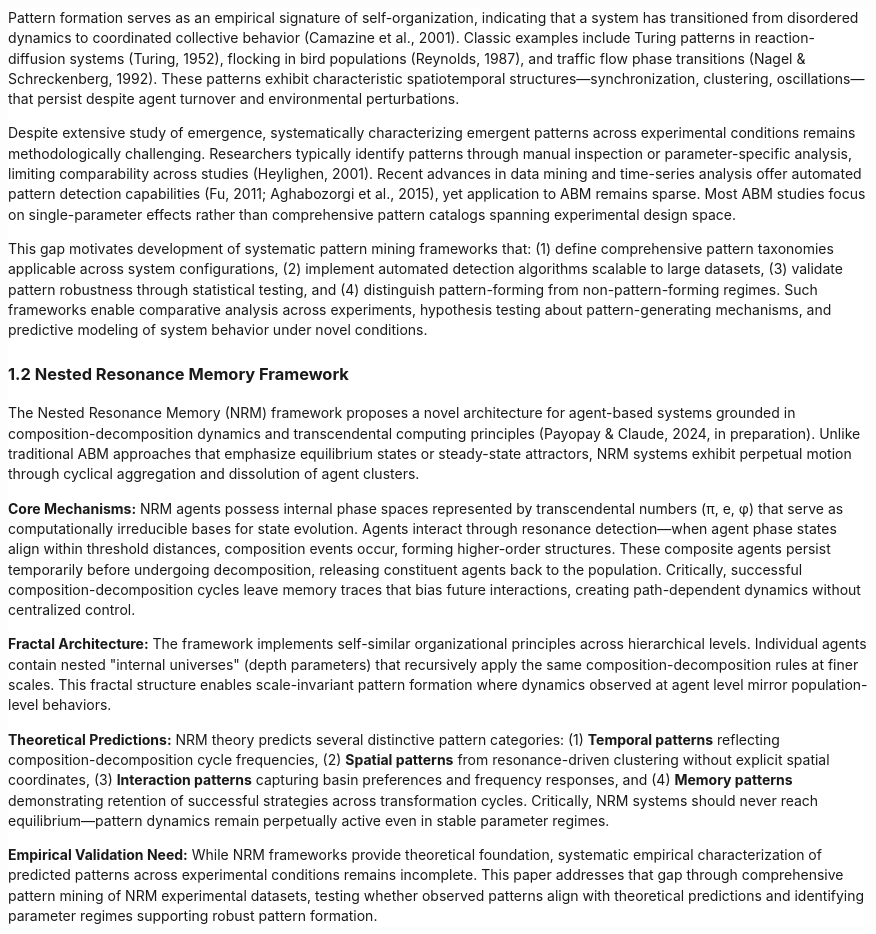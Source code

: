 Pattern formation serves as an empirical signature of self-organization, indicating that a system has transitioned from disordered dynamics to coordinated collective behavior (Camazine et al., 2001). Classic examples include Turing patterns in reaction-diffusion systems (Turing, 1952), flocking in bird populations (Reynolds, 1987), and traffic flow phase transitions (Nagel & Schreckenberg, 1992). These patterns exhibit characteristic spatiotemporal structures—synchronization, clustering, oscillations—that persist despite agent turnover and environmental perturbations.

Despite extensive study of emergence, systematically characterizing emergent patterns across experimental conditions remains methodologically challenging. Researchers typically identify patterns through manual inspection or parameter-specific analysis, limiting comparability across studies (Heylighen, 2001). Recent advances in data mining and time-series analysis offer automated pattern detection capabilities (Fu, 2011; Aghabozorgi et al., 2015), yet application to ABM remains sparse. Most ABM studies focus on single-parameter effects rather than comprehensive pattern catalogs spanning experimental design space.

This gap motivates development of systematic pattern mining frameworks that: (1) define comprehensive pattern taxonomies applicable across system configurations, (2) implement automated detection algorithms scalable to large datasets, (3) validate pattern robustness through statistical testing, and (4) distinguish pattern-forming from non-pattern-forming regimes. Such frameworks enable comparative analysis across experiments, hypothesis testing about pattern-generating mechanisms, and predictive modeling of system behavior under novel conditions.

### 1.2 Nested Resonance Memory Framework

The Nested Resonance Memory (NRM) framework proposes a novel architecture for agent-based systems grounded in composition-decomposition dynamics and transcendental computing principles (Payopay & Claude, 2024, in preparation). Unlike traditional ABM approaches that emphasize equilibrium states or steady-state attractors, NRM systems exhibit perpetual motion through cyclical aggregation and dissolution of agent clusters.

**Core Mechanisms:** NRM agents possess internal phase spaces represented by transcendental numbers (π, e, φ) that serve as computationally irreducible bases for state evolution. Agents interact through resonance detection—when agent phase states align within threshold distances, composition events occur, forming higher-order structures. These composite agents persist temporarily before undergoing decomposition, releasing constituent agents back to the population. Critically, successful composition-decomposition cycles leave memory traces that bias future interactions, creating path-dependent dynamics without centralized control.

**Fractal Architecture:** The framework implements self-similar organizational principles across hierarchical levels. Individual agents contain nested "internal universes" (depth parameters) that recursively apply the same composition-decomposition rules at finer scales. This fractal structure enables scale-invariant pattern formation where dynamics observed at agent level mirror population-level behaviors.

**Theoretical Predictions:** NRM theory predicts several distinctive pattern categories: (1) **Temporal patterns** reflecting composition-decomposition cycle frequencies, (2) **Spatial patterns** from resonance-driven clustering without explicit spatial coordinates, (3) **Interaction patterns** capturing basin preferences and frequency responses, and (4) **Memory patterns** demonstrating retention of successful strategies across transformation cycles. Critically, NRM systems should never reach equilibrium—pattern dynamics remain perpetually active even in stable parameter regimes.

**Empirical Validation Need:** While NRM frameworks provide theoretical foundation, systematic empirical characterization of predicted patterns across experimental conditions remains incomplete. This paper addresses that gap through comprehensive pattern mining of NRM experimental datasets, testing whether observed patterns align with theoretical predictions and identifying parameter regimes supporting robust pattern formation.
